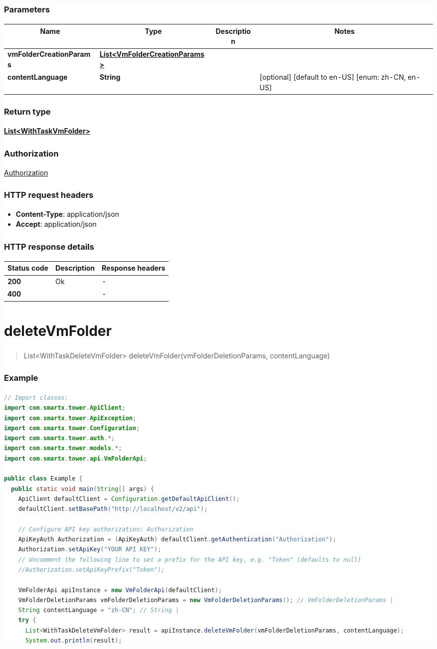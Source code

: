 ### Parameters

Name | Type | Description  | Notes
------------- | ------------- | ------------- | -------------
 **vmFolderCreationParams** | [**List&lt;VmFolderCreationParams&gt;**](VmFolderCreationParams.md)|  |
 **contentLanguage** | **String**|  | [optional] [default to en-US] [enum: zh-CN, en-US]

### Return type

[**List&lt;WithTaskVmFolder&gt;**](WithTaskVmFolder.md)

### Authorization

[Authorization](../README.md#Authorization)

### HTTP request headers

 - **Content-Type**: application/json
 - **Accept**: application/json

### HTTP response details
| Status code | Description | Response headers |
|-------------|-------------|------------------|
**200** | Ok |  -  |
**400** |  |  -  |

<a name="deleteVmFolder"></a>
# **deleteVmFolder**
> List&lt;WithTaskDeleteVmFolder&gt; deleteVmFolder(vmFolderDeletionParams, contentLanguage)



### Example
```java
// Import classes:
import com.smartx.tower.ApiClient;
import com.smartx.tower.ApiException;
import com.smartx.tower.Configuration;
import com.smartx.tower.auth.*;
import com.smartx.tower.models.*;
import com.smartx.tower.api.VmFolderApi;

public class Example {
  public static void main(String[] args) {
    ApiClient defaultClient = Configuration.getDefaultApiClient();
    defaultClient.setBasePath("http://localhost/v2/api");
    
    // Configure API key authorization: Authorization
    ApiKeyAuth Authorization = (ApiKeyAuth) defaultClient.getAuthentication("Authorization");
    Authorization.setApiKey("YOUR API KEY");
    // Uncomment the following line to set a prefix for the API key, e.g. "Token" (defaults to null)
    //Authorization.setApiKeyPrefix("Token");

    VmFolderApi apiInstance = new VmFolderApi(defaultClient);
    VmFolderDeletionParams vmFolderDeletionParams = new VmFolderDeletionParams(); // VmFolderDeletionParams | 
    String contentLanguage = "zh-CN"; // String | 
    try {
      List<WithTaskDeleteVmFolder> result = apiInstance.deleteVmFolder(vmFolderDeletionParams, contentLanguage);
      System.out.println(result);
```